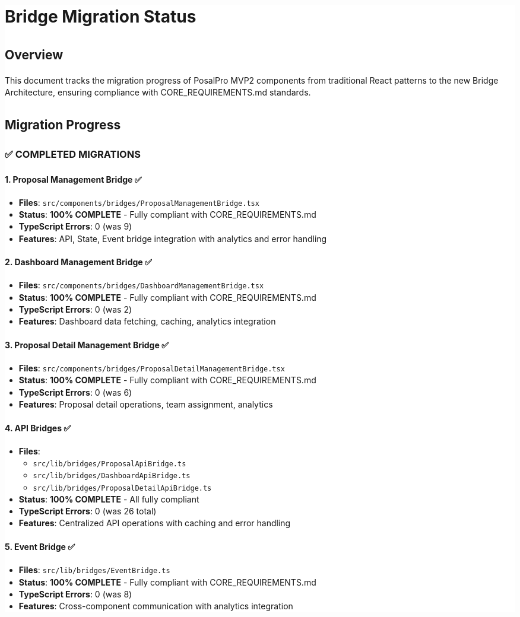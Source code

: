 # Bridge Migration Status

## Overview

This document tracks the migration progress of PosalPro MVP2 components from
traditional React patterns to the new Bridge Architecture, ensuring compliance
with CORE_REQUIREMENTS.md standards.

## Migration Progress

### ✅ COMPLETED MIGRATIONS

#### **1. Proposal Management Bridge** ✅

- **Files**: `src/components/bridges/ProposalManagementBridge.tsx`
- **Status**: **100% COMPLETE** - Fully compliant with CORE_REQUIREMENTS.md
- **TypeScript Errors**: 0 (was 9)
- **Features**: API, State, Event bridge integration with analytics and error
  handling

#### **2. Dashboard Management Bridge** ✅

- **Files**: `src/components/bridges/DashboardManagementBridge.tsx`
- **Status**: **100% COMPLETE** - Fully compliant with CORE_REQUIREMENTS.md
- **TypeScript Errors**: 0 (was 2)
- **Features**: Dashboard data fetching, caching, analytics integration

#### **3. Proposal Detail Management Bridge** ✅

- **Files**: `src/components/bridges/ProposalDetailManagementBridge.tsx`
- **Status**: **100% COMPLETE** - Fully compliant with CORE_REQUIREMENTS.md
- **TypeScript Errors**: 0 (was 6)
- **Features**: Proposal detail operations, team assignment, analytics

#### **4. API Bridges** ✅

- **Files**:
  - `src/lib/bridges/ProposalApiBridge.ts`
  - `src/lib/bridges/DashboardApiBridge.ts`
  - `src/lib/bridges/ProposalDetailApiBridge.ts`
- **Status**: **100% COMPLETE** - All fully compliant
- **TypeScript Errors**: 0 (was 26 total)
- **Features**: Centralized API operations with caching and error handling

#### **5. Event Bridge** ✅

- **Files**: `src/lib/bridges/EventBridge.ts`
- **Status**: **100% COMPLETE** - Fully compliant with CORE_REQUIREMENTS.md
- **TypeScript Errors**: 0 (was 8)
- **Features**: Cross-component communication with analytics integration
